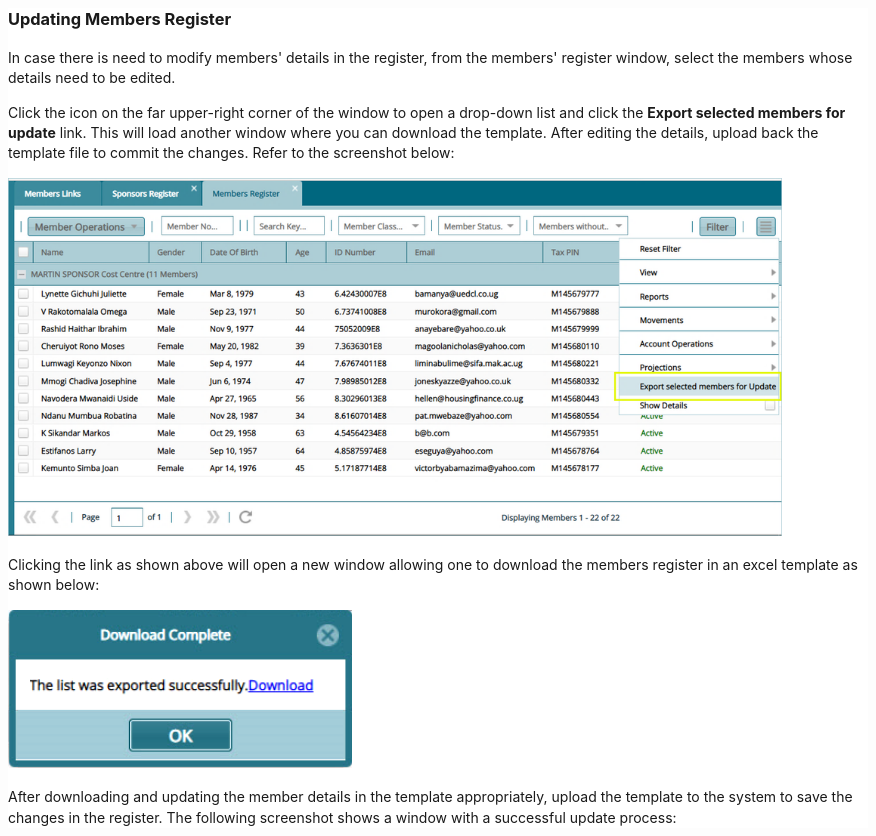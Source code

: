 ### Updating Members Register

In case there is need to modify members' details in the register, from the members' register window, select the members whose details need to be edited.

Click the icon on the far upper-right corner of the window to open a drop-down list and click the **Export selected members for update** link. This will load another window where you can download the template. After editing the details, upload back the template file to commit the changes. Refer to the screenshot below:

<img  alt="Export selected members for update link" width="90%" height="auto"  class="center"  src="../.vuepress/public/img/media3/exportmemberforupdate.png"> 


Clicking the link as shown above will open a new window allowing one to download the members register in an excel template as shown below:

<img  alt="download confirmation message" width="40%" height="auto"  class="center"  src="../.vuepress/public/img/media3/downloadalert.png"> 


After downloading and updating the member details in the template appropriately, upload the template to the system to save the changes in the register. The following screenshot shows a window with a successful update process:
